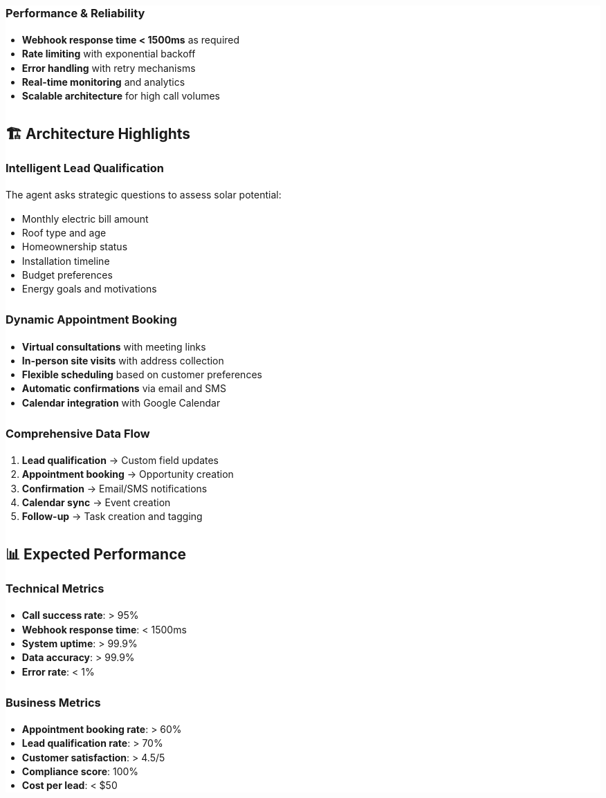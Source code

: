 ### Performance & Reliability
- **Webhook response time < 1500ms** as required
- **Rate limiting** with exponential backoff
- **Error handling** with retry mechanisms
- **Real-time monitoring** and analytics
- **Scalable architecture** for high call volumes

## 🏗️ Architecture Highlights

### Intelligent Lead Qualification
The agent asks strategic questions to assess solar potential:
- Monthly electric bill amount
- Roof type and age
- Homeownership status
- Installation timeline
- Budget preferences
- Energy goals and motivations

### Dynamic Appointment Booking
- **Virtual consultations** with meeting links
- **In-person site visits** with address collection
- **Flexible scheduling** based on customer preferences
- **Automatic confirmations** via email and SMS
- **Calendar integration** with Google Calendar

### Comprehensive Data Flow
1. **Lead qualification** → Custom field updates
2. **Appointment booking** → Opportunity creation
3. **Confirmation** → Email/SMS notifications
4. **Calendar sync** → Event creation
5. **Follow-up** → Task creation and tagging

## 📊 Expected Performance

### Technical Metrics
- **Call success rate**: > 95%
- **Webhook response time**: < 1500ms
- **System uptime**: > 99.9%
- **Data accuracy**: > 99.9%
- **Error rate**: < 1%

### Business Metrics
- **Appointment booking rate**: > 60%
- **Lead qualification rate**: > 70%
- **Customer satisfaction**: > 4.5/5
- **Compliance score**: 100%
- **Cost per lead**: < $50
